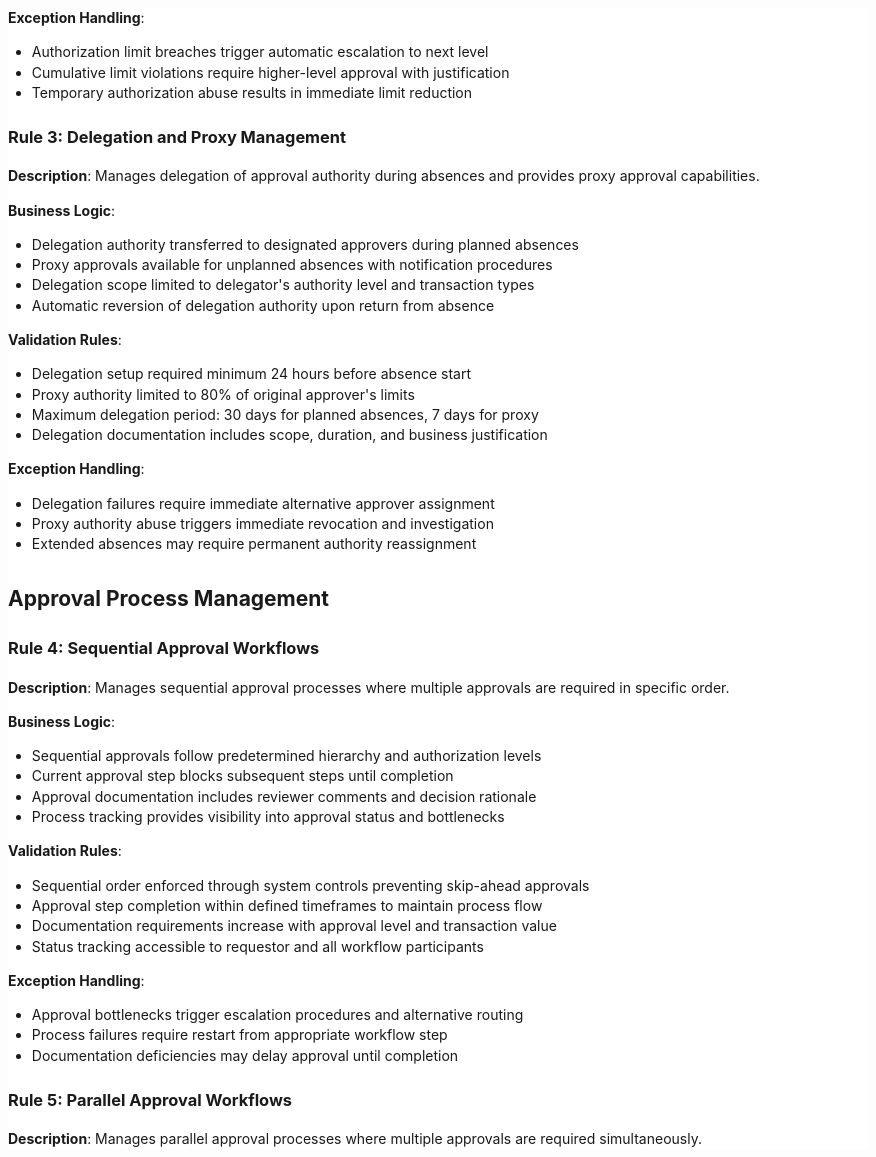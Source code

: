 **Exception Handling**: 
- Authorization limit breaches trigger automatic escalation to next level
- Cumulative limit violations require higher-level approval with justification
- Temporary authorization abuse results in immediate limit reduction

### Rule 3: Delegation and Proxy Management

**Description**: Manages delegation of approval authority during absences and provides proxy approval capabilities.

**Business Logic**: 
- Delegation authority transferred to designated approvers during planned absences
- Proxy approvals available for unplanned absences with notification procedures
- Delegation scope limited to delegator's authority level and transaction types
- Automatic reversion of delegation authority upon return from absence

**Validation Rules**:
- Delegation setup required minimum 24 hours before absence start
- Proxy authority limited to 80% of original approver's limits
- Maximum delegation period: 30 days for planned absences, 7 days for proxy
- Delegation documentation includes scope, duration, and business justification

**Exception Handling**: 
- Delegation failures require immediate alternative approver assignment
- Proxy authority abuse triggers immediate revocation and investigation
- Extended absences may require permanent authority reassignment

## Approval Process Management

### Rule 4: Sequential Approval Workflows

**Description**: Manages sequential approval processes where multiple approvals are required in specific order.

**Business Logic**: 
- Sequential approvals follow predetermined hierarchy and authorization levels
- Current approval step blocks subsequent steps until completion
- Approval documentation includes reviewer comments and decision rationale
- Process tracking provides visibility into approval status and bottlenecks

**Validation Rules**:
- Sequential order enforced through system controls preventing skip-ahead approvals
- Approval step completion within defined timeframes to maintain process flow
- Documentation requirements increase with approval level and transaction value
- Status tracking accessible to requestor and all workflow participants

**Exception Handling**: 
- Approval bottlenecks trigger escalation procedures and alternative routing
- Process failures require restart from appropriate workflow step
- Documentation deficiencies may delay approval until completion

### Rule 5: Parallel Approval Workflows

**Description**: Manages parallel approval processes where multiple approvals are required simultaneously.

